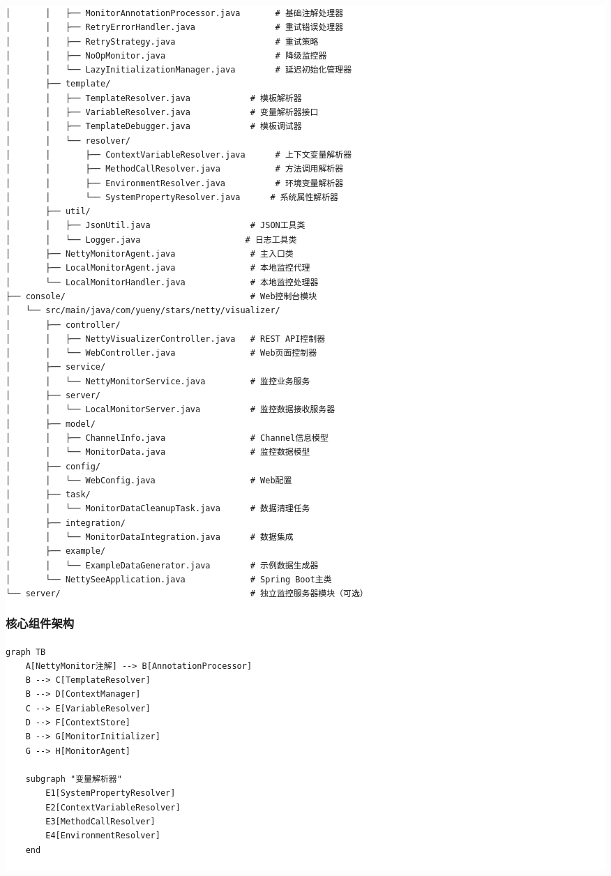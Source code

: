 ```
│       │   ├── MonitorAnnotationProcessor.java       # 基础注解处理器
│       │   ├── RetryErrorHandler.java                # 重试错误处理器
│       │   ├── RetryStrategy.java                    # 重试策略
│       │   ├── NoOpMonitor.java                      # 降级监控器
│       │   └── LazyInitializationManager.java        # 延迟初始化管理器
│       ├── template/
│       │   ├── TemplateResolver.java            # 模板解析器
│       │   ├── VariableResolver.java            # 变量解析器接口
│       │   ├── TemplateDebugger.java            # 模板调试器
│       │   └── resolver/
│       │       ├── ContextVariableResolver.java      # 上下文变量解析器
│       │       ├── MethodCallResolver.java           # 方法调用解析器
│       │       ├── EnvironmentResolver.java          # 环境变量解析器
│       │       └── SystemPropertyResolver.java      # 系统属性解析器
│       ├── util/
│       │   ├── JsonUtil.java                    # JSON工具类
│       │   └── Logger.java                     # 日志工具类
│       ├── NettyMonitorAgent.java               # 主入口类
│       ├── LocalMonitorAgent.java               # 本地监控代理
│       └── LocalMonitorHandler.java             # 本地监控处理器
├── console/                                     # Web控制台模块
│   └── src/main/java/com/yueny/stars/netty/visualizer/
│       ├── controller/
│       │   ├── NettyVisualizerController.java   # REST API控制器
│       │   └── WebController.java               # Web页面控制器
│       ├── service/
│       │   └── NettyMonitorService.java         # 监控业务服务
│       ├── server/
│       │   └── LocalMonitorServer.java          # 监控数据接收服务器
│       ├── model/
│       │   ├── ChannelInfo.java                 # Channel信息模型
│       │   └── MonitorData.java                 # 监控数据模型
│       ├── config/
│       │   └── WebConfig.java                   # Web配置
│       ├── task/
│       │   └── MonitorDataCleanupTask.java      # 数据清理任务
│       ├── integration/
│       │   └── MonitorDataIntegration.java      # 数据集成
│       ├── example/
│       │   └── ExampleDataGenerator.java        # 示例数据生成器
│       └── NettySeeApplication.java             # Spring Boot主类
└── server/                                      # 独立监控服务器模块（可选）
```


### 核心组件架构

```mermaid
graph TB
    A[NettyMonitor注解] --> B[AnnotationProcessor]
    B --> C[TemplateResolver]
    B --> D[ContextManager]
    C --> E[VariableResolver]
    D --> F[ContextStore]
    B --> G[MonitorInitializer]
    G --> H[MonitorAgent]
    
    subgraph "变量解析器"
        E1[SystemPropertyResolver]
        E2[ContextVariableResolver] 
        E3[MethodCallResolver]
        E4[EnvironmentResolver]
    end
    
```